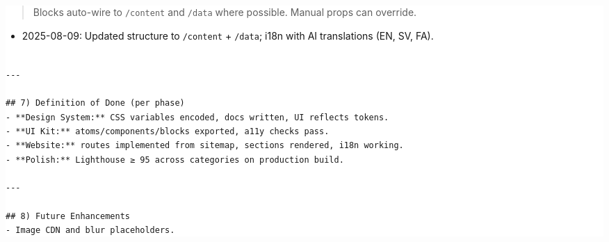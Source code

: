 > Blocks auto-wire to `/content` and `/data` where possible. Manual props can override.

- 2025-08-09: Updated structure to `/content` + `/data`; i18n with AI translations (EN, SV, FA).

```

---

## 7) Definition of Done (per phase)
- **Design System:** CSS variables encoded, docs written, UI reflects tokens.
- **UI Kit:** atoms/components/blocks exported, a11y checks pass.
- **Website:** routes implemented from sitemap, sections rendered, i18n working.
- **Polish:** Lighthouse ≥ 95 across categories on production build.

---

## 8) Future Enhancements
- Image CDN and blur placeholders.

```
